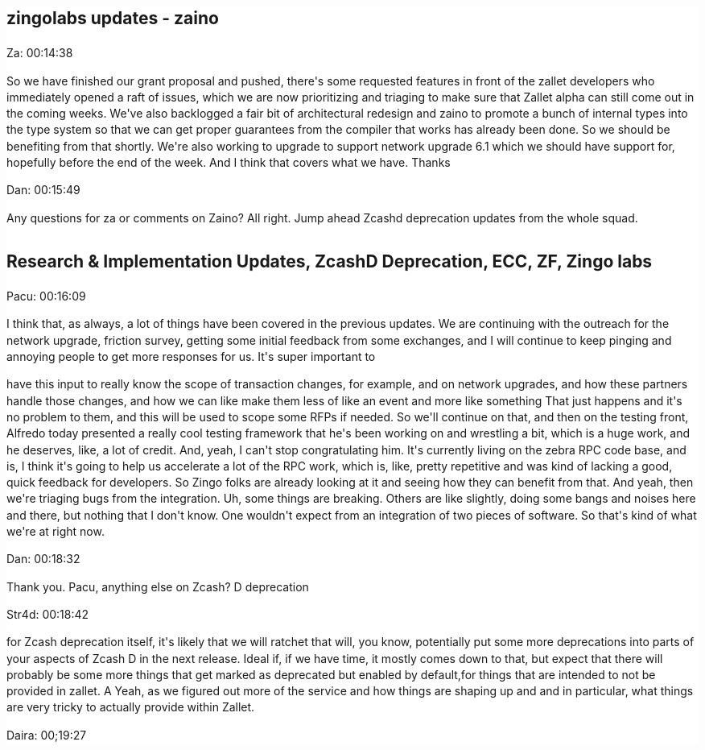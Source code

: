 ## zingolabs updates - zaino

Za: 00:14:38  

So we have finished our grant proposal and pushed, there's some requested features in front of the zallet developers who immediately opened a raft of issues, which we are now prioritizing and triaging to make sure that Zallet alpha can still come out in the coming weeks. We've also backlogged a fair bit of architectural redesign and zaino to promote a bunch of internal types into the type system so that we can get proper guarantees from the compiler that works has already been done. So we should be benefiting from that shortly. We're also working to upgrade to support network upgrade 6.1 which we should have support for, hopefully before the end of the week. And I think that covers what we have. Thanks

Dan: 00:15:49  

Any questions for za or comments on Zaino? All right. Jump ahead Zcashd deprecation updates from the whole squad.

## Research & Implementation Updates, ZcashD Deprecation, ECC, ZF, Zingo labs

Pacu: 00:16:09  

I think that, as always, a lot of things have been covered in the previous updates. We are continuing with the outreach for the network upgrade, friction survey, getting some initial feedback from some exchanges, and I will continue to keep pinging and annoying people to get more responses for us. It's super important to

have this input to really know the scope of transaction changes, for example, and on network upgrades, and how these partners handle those changes, and how we can like make them less of like an event and more like something That just happens and it's no problem to them, and this will be used to scope some RFPs if needed. So we'll continue on that, and then on the testing front, Alfredo today presented a really cool testing framework that he's been working on and wrestling a bit, which is a huge work, and he deserves, like, a lot of credit. And, yeah, I can't stop congratulating him. It's currently living on the zebra RPC code base, and is, I think it's going to help us accelerate a lot of the RPC work, which is, like, pretty repetitive and was kind of lacking a good, quick feedback for developers. So Zingo folks are already looking at it and seeing how they can benefit from that. And yeah, then we're triaging bugs from the integration. Uh, some things are breaking. Others are like slightly, doing some bangs and noises here and there, but nothing that I don't know. One wouldn't expect from an integration of two pieces of software. So that's kind of what we're at right now.

Dan: 00:18:32  

Thank you. Pacu, anything else on Zcash? D deprecation

Str4d: 00:18:42  

for Zcash deprecation itself, it's likely that we will ratchet that will, you know, potentially put some more deprecations into parts of your aspects of Zcash D in the next release. Ideal if, if we have time, it mostly comes down to that, but expect that there will probably be some more things that get marked as deprecated but enabled by default,for things that are intended to not be provided in zallet. A Yeah, as we figured out more of the service and how things are shaping up and and in particular, what things are very tricky to actually provide within Zallet.

Daira: 00;19:27  
